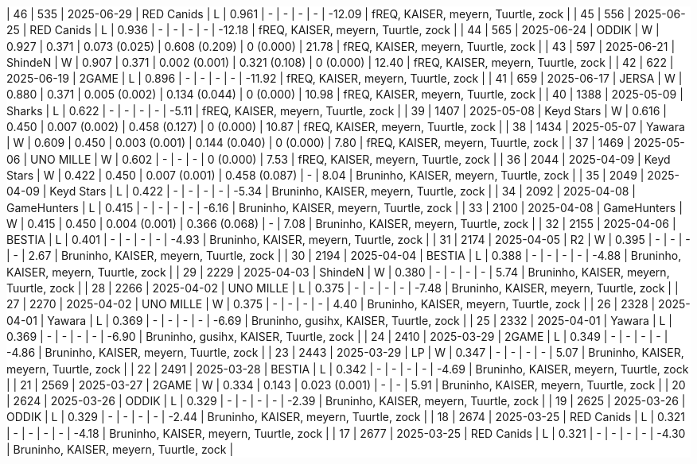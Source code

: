 |           46 |      535 | 2025-06-29 | RED Canids    | L   | 0.961      | -            | -                | -                | -         |   -12.09 | fREQ, KAISER, meyern, Tuurtle, zock     |
|           45 |      556 | 2025-06-25 | RED Canids    | L   | 0.936      | -            | -                | -                | -         |   -12.18 | fREQ, KAISER, meyern, Tuurtle, zock     |
|           44 |      565 | 2025-06-24 | ODDIK         | W   | 0.927      | 0.371        | 0.073 (0.025)    | 0.608 (0.209)    | 0 (0.000) |    21.78 | fREQ, KAISER, meyern, Tuurtle, zock     |
|           43 |      597 | 2025-06-21 | ShindeN       | W   | 0.907      | 0.371        | 0.002 (0.001)    | 0.321 (0.108)    | 0 (0.000) |    12.40 | fREQ, KAISER, meyern, Tuurtle, zock     |
|           42 |      622 | 2025-06-19 | 2GAME         | L   | 0.896      | -            | -                | -                | -         |   -11.92 | fREQ, KAISER, meyern, Tuurtle, zock     |
|           41 |      659 | 2025-06-17 | JERSA         | W   | 0.880      | 0.371        | 0.005 (0.002)    | 0.134 (0.044)    | 0 (0.000) |    10.98 | fREQ, KAISER, meyern, Tuurtle, zock     |
|           40 |     1388 | 2025-05-09 | Sharks        | L   | 0.622      | -            | -                | -                | -         |    -5.11 | fREQ, KAISER, meyern, Tuurtle, zock     |
|           39 |     1407 | 2025-05-08 | Keyd Stars    | W   | 0.616      | 0.450        | 0.007 (0.002)    | 0.458 (0.127)    | 0 (0.000) |    10.87 | fREQ, KAISER, meyern, Tuurtle, zock     |
|           38 |     1434 | 2025-05-07 | Yawara        | W   | 0.609      | 0.450        | 0.003 (0.001)    | 0.144 (0.040)    | 0 (0.000) |     7.80 | fREQ, KAISER, meyern, Tuurtle, zock     |
|           37 |     1469 | 2025-05-06 | UNO MILLE     | W   | 0.602      | -            | -                | -                | 0 (0.000) |     7.53 | fREQ, KAISER, meyern, Tuurtle, zock     |
|           36 |     2044 | 2025-04-09 | Keyd Stars    | W   | 0.422      | 0.450        | 0.007 (0.001)    | 0.458 (0.087)    | -         |     8.04 | Bruninho, KAISER, meyern, Tuurtle, zock |
|           35 |     2049 | 2025-04-09 | Keyd Stars    | L   | 0.422      | -            | -                | -                | -         |    -5.34 | Bruninho, KAISER, meyern, Tuurtle, zock |
|           34 |     2092 | 2025-04-08 | GameHunters   | L   | 0.415      | -            | -                | -                | -         |    -6.16 | Bruninho, KAISER, meyern, Tuurtle, zock |
|           33 |     2100 | 2025-04-08 | GameHunters   | W   | 0.415      | 0.450        | 0.004 (0.001)    | 0.366 (0.068)    | -         |     7.08 | Bruninho, KAISER, meyern, Tuurtle, zock |
|           32 |     2155 | 2025-04-06 | BESTIA        | L   | 0.401      | -            | -                | -                | -         |    -4.93 | Bruninho, KAISER, meyern, Tuurtle, zock |
|           31 |     2174 | 2025-04-05 | R2            | W   | 0.395      | -            | -                | -                | -         |     2.67 | Bruninho, KAISER, meyern, Tuurtle, zock |
|           30 |     2194 | 2025-04-04 | BESTIA        | L   | 0.388      | -            | -                | -                | -         |    -4.88 | Bruninho, KAISER, meyern, Tuurtle, zock |
|           29 |     2229 | 2025-04-03 | ShindeN       | W   | 0.380      | -            | -                | -                | -         |     5.74 | Bruninho, KAISER, meyern, Tuurtle, zock |
|           28 |     2266 | 2025-04-02 | UNO MILLE     | L   | 0.375      | -            | -                | -                | -         |    -7.48 | Bruninho, KAISER, meyern, Tuurtle, zock |
|           27 |     2270 | 2025-04-02 | UNO MILLE     | W   | 0.375      | -            | -                | -                | -         |     4.40 | Bruninho, KAISER, meyern, Tuurtle, zock |
|           26 |     2328 | 2025-04-01 | Yawara        | L   | 0.369      | -            | -                | -                | -         |    -6.69 | Bruninho, gusihx, KAISER, Tuurtle, zock |
|           25 |     2332 | 2025-04-01 | Yawara        | L   | 0.369      | -            | -                | -                | -         |    -6.90 | Bruninho, gusihx, KAISER, Tuurtle, zock |
|           24 |     2410 | 2025-03-29 | 2GAME         | L   | 0.349      | -            | -                | -                | -         |    -4.86 | Bruninho, KAISER, meyern, Tuurtle, zock |
|           23 |     2443 | 2025-03-29 | LP            | W   | 0.347      | -            | -                | -                | -         |     5.07 | Bruninho, KAISER, meyern, Tuurtle, zock |
|           22 |     2491 | 2025-03-28 | BESTIA        | L   | 0.342      | -            | -                | -                | -         |    -4.69 | Bruninho, KAISER, meyern, Tuurtle, zock |
|           21 |     2569 | 2025-03-27 | 2GAME         | W   | 0.334      | 0.143        | 0.023 (0.001)    | -                | -         |     5.91 | Bruninho, KAISER, meyern, Tuurtle, zock |
|           20 |     2624 | 2025-03-26 | ODDIK         | L   | 0.329      | -            | -                | -                | -         |    -2.39 | Bruninho, KAISER, meyern, Tuurtle, zock |
|           19 |     2625 | 2025-03-26 | ODDIK         | L   | 0.329      | -            | -                | -                | -         |    -2.44 | Bruninho, KAISER, meyern, Tuurtle, zock |
|           18 |     2674 | 2025-03-25 | RED Canids    | L   | 0.321      | -            | -                | -                | -         |    -4.18 | Bruninho, KAISER, meyern, Tuurtle, zock |
|           17 |     2677 | 2025-03-25 | RED Canids    | L   | 0.321      | -            | -                | -                | -         |    -4.30 | Bruninho, KAISER, meyern, Tuurtle, zock |